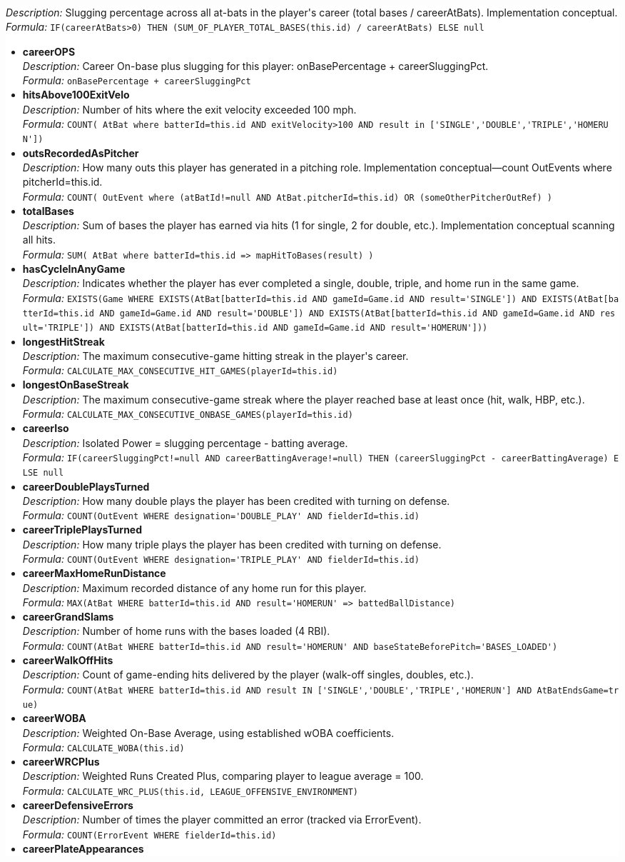   *Description:* Slugging percentage across all at-bats in the player's career (total bases / careerAtBats). Implementation conceptual.  
  *Formula:* `IF(careerAtBats>0) THEN (SUM_OF_PLAYER_TOTAL_BASES(this.id) / careerAtBats) ELSE null`
- **careerOPS**  
  *Description:* Career On-base plus slugging for this player: onBasePercentage + careerSluggingPct.  
  *Formula:* `onBasePercentage + careerSluggingPct`
- **hitsAbove100ExitVelo**  
  *Description:* Number of hits where the exit velocity exceeded 100 mph.  
  *Formula:* `COUNT( AtBat where batterId=this.id AND exitVelocity>100 AND result in ['SINGLE','DOUBLE','TRIPLE','HOMERUN'])`
- **outsRecordedAsPitcher**  
  *Description:* How many outs this player has generated in a pitching role. Implementation conceptual—count OutEvents where pitcherId=this.id.  
  *Formula:* `COUNT( OutEvent where (atBatId!=null AND AtBat.pitcherId=this.id) OR (someOtherPitcherOutRef) )`
- **totalBases**  
  *Description:* Sum of bases the player has earned via hits (1 for single, 2 for double, etc.). Implementation conceptual scanning all hits.  
  *Formula:* `SUM( AtBat where batterId=this.id => mapHitToBases(result) )`
- **hasCycleInAnyGame**  
  *Description:* Indicates whether the player has ever completed a single, double, triple, and home run in the same game.  
  *Formula:* `EXISTS(Game WHERE EXISTS(AtBat[batterId=this.id AND gameId=Game.id AND result='SINGLE']) AND EXISTS(AtBat[batterId=this.id AND gameId=Game.id AND result='DOUBLE']) AND EXISTS(AtBat[batterId=this.id AND gameId=Game.id AND result='TRIPLE']) AND EXISTS(AtBat[batterId=this.id AND gameId=Game.id AND result='HOMERUN']))`
- **longestHitStreak**  
  *Description:* The maximum consecutive-game hitting streak in the player's career.  
  *Formula:* `CALCULATE_MAX_CONSECUTIVE_HIT_GAMES(playerId=this.id)`
- **longestOnBaseStreak**  
  *Description:* The maximum consecutive-game streak where the player reached base at least once (hit, walk, HBP, etc.).  
  *Formula:* `CALCULATE_MAX_CONSECUTIVE_ONBASE_GAMES(playerId=this.id)`
- **careerIso**  
  *Description:* Isolated Power = slugging percentage - batting average.  
  *Formula:* `IF(careerSluggingPct!=null AND careerBattingAverage!=null) THEN (careerSluggingPct - careerBattingAverage) ELSE null`
- **careerDoublePlaysTurned**  
  *Description:* How many double plays the player has been credited with turning on defense.  
  *Formula:* `COUNT(OutEvent WHERE designation='DOUBLE_PLAY' AND fielderId=this.id)`
- **careerTriplePlaysTurned**  
  *Description:* How many triple plays the player has been credited with turning on defense.  
  *Formula:* `COUNT(OutEvent WHERE designation='TRIPLE_PLAY' AND fielderId=this.id)`
- **careerMaxHomeRunDistance**  
  *Description:* Maximum recorded distance of any home run for this player.  
  *Formula:* `MAX(AtBat WHERE batterId=this.id AND result='HOMERUN' => battedBallDistance)`
- **careerGrandSlams**  
  *Description:* Number of home runs with the bases loaded (4 RBI).  
  *Formula:* `COUNT(AtBat WHERE batterId=this.id AND result='HOMERUN' AND baseStateBeforePitch='BASES_LOADED')`
- **careerWalkOffHits**  
  *Description:* Count of game-ending hits delivered by the player (walk-off singles, doubles, etc.).  
  *Formula:* `COUNT(AtBat WHERE batterId=this.id AND result IN ['SINGLE','DOUBLE','TRIPLE','HOMERUN'] AND AtBatEndsGame=true)`
- **careerWOBA**  
  *Description:* Weighted On-Base Average, using established wOBA coefficients.  
  *Formula:* `CALCULATE_WOBA(this.id)`
- **careerWRCPlus**  
  *Description:* Weighted Runs Created Plus, comparing player to league average = 100.  
  *Formula:* `CALCULATE_WRC_PLUS(this.id, LEAGUE_OFFENSIVE_ENVIRONMENT)`
- **careerDefensiveErrors**  
  *Description:* Number of times the player committed an error (tracked via ErrorEvent).  
  *Formula:* `COUNT(ErrorEvent WHERE fielderId=this.id)`
- **careerPlateAppearances**  